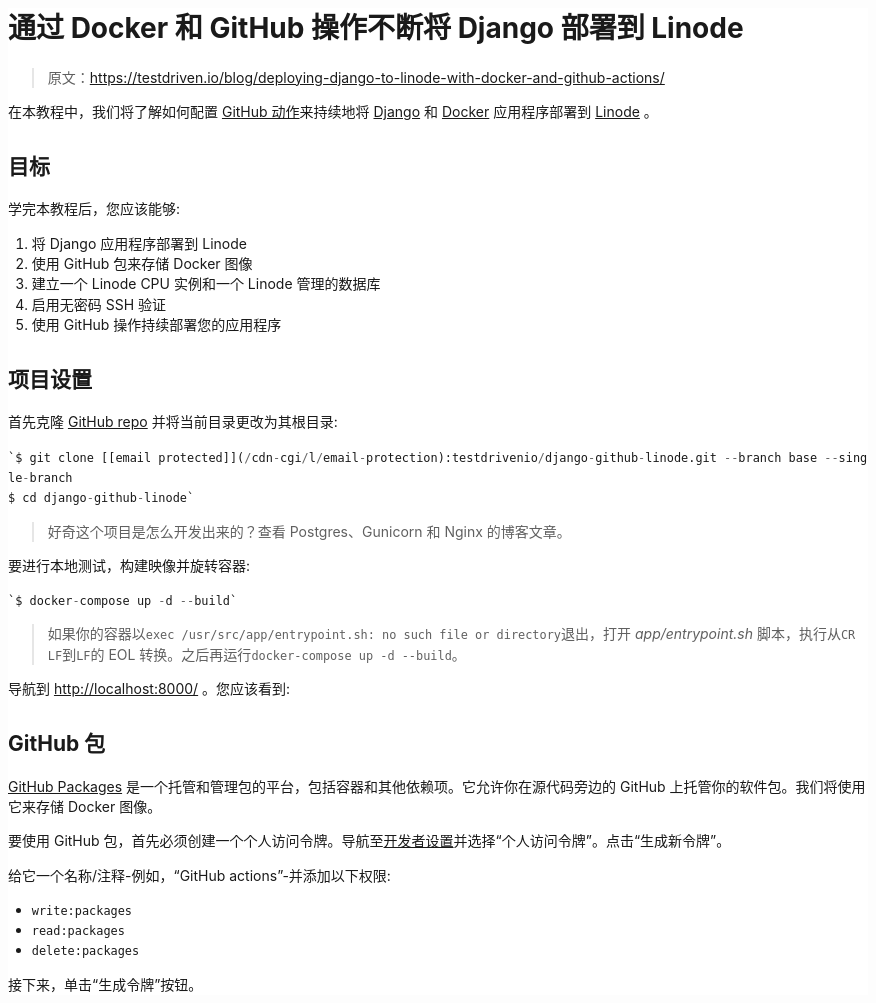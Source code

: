 # 通过 Docker 和 GitHub 操作不断将 Django 部署到 Linode

> 原文：<https://testdriven.io/blog/deploying-django-to-linode-with-docker-and-github-actions/>

在本教程中，我们将了解如何配置 [GitHub 动作](https://github.com/features/actions)来持续地将 [Django](https://www.djangoproject.com/) 和 [Docker](https://www.docker.com/) 应用程序部署到 [Linode](https://www.linode.com/) 。

## 目标

学完本教程后，您应该能够:

1.  将 Django 应用程序部署到 Linode
2.  使用 GitHub 包来存储 Docker 图像
3.  建立一个 Linode CPU 实例和一个 Linode 管理的数据库
4.  启用无密码 SSH 验证
5.  使用 GitHub 操作持续部署您的应用程序

## 项目设置

首先克隆 [GitHub repo](https://github.com/testdrivenio/django-github-linode) 并将当前目录更改为其根目录:

```py
`$ git clone [[email protected]](/cdn-cgi/l/email-protection):testdrivenio/django-github-linode.git --branch base --single-branch
$ cd django-github-linode` 
```

> 好奇这个项目是怎么开发出来的？查看 Postgres、Gunicorn 和 Nginx 的博客文章。

要进行本地测试，构建映像并旋转容器:

```py
`$ docker-compose up -d --build` 
```

> 如果你的容器以`exec /usr/src/app/entrypoint.sh: no such file or directory`退出，打开 *app/entrypoint.sh* 脚本，执行从`CR LF`到`LF`的 EOL 转换。之后再运行`docker-compose up -d --build`。

导航到 [http://localhost:8000/](http://localhost:8000/) 。您应该看到:

## GitHub 包

[GitHub Packages](https://github.com/features/packages) 是一个托管和管理包的平台，包括容器和其他依赖项。它允许你在源代码旁边的 GitHub 上托管你的软件包。我们将使用它来存储 Docker 图像。

要使用 GitHub 包，首先必须创建一个个人访问令牌。导航至[开发者设置](https://github.com/settings/apps)并选择“个人访问令牌”。点击“生成新令牌”。

给它一个名称/注释-例如，“GitHub actions”-并添加以下权限:

*   `write:packages`
*   `read:packages`
*   `delete:packages`

接下来，单击“生成令牌”按钮。
